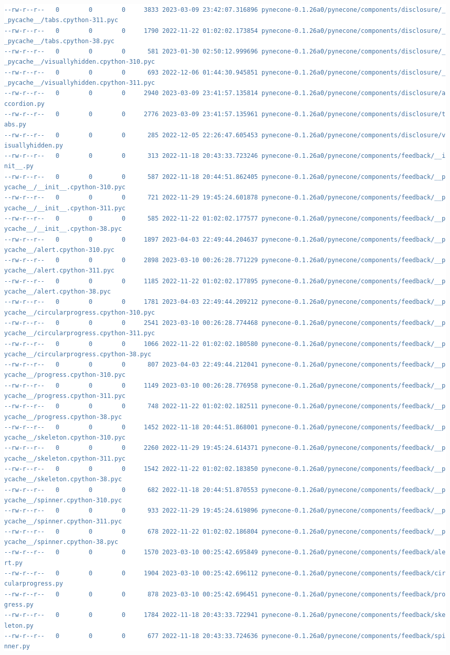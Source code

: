 ```diff
--rw-r--r--   0        0        0     3833 2023-03-09 23:42:07.316896 pynecone-0.1.26a0/pynecone/components/disclosure/__pycache__/tabs.cpython-311.pyc
--rw-r--r--   0        0        0     1790 2022-11-22 01:02:02.173854 pynecone-0.1.26a0/pynecone/components/disclosure/__pycache__/tabs.cpython-38.pyc
--rw-r--r--   0        0        0      581 2023-01-30 02:50:12.999696 pynecone-0.1.26a0/pynecone/components/disclosure/__pycache__/visuallyhidden.cpython-310.pyc
--rw-r--r--   0        0        0      693 2022-12-06 01:44:30.945851 pynecone-0.1.26a0/pynecone/components/disclosure/__pycache__/visuallyhidden.cpython-311.pyc
--rw-r--r--   0        0        0     2940 2023-03-09 23:41:57.135814 pynecone-0.1.26a0/pynecone/components/disclosure/accordion.py
--rw-r--r--   0        0        0     2776 2023-03-09 23:41:57.135961 pynecone-0.1.26a0/pynecone/components/disclosure/tabs.py
--rw-r--r--   0        0        0      285 2022-12-05 22:26:47.605453 pynecone-0.1.26a0/pynecone/components/disclosure/visuallyhidden.py
--rw-r--r--   0        0        0      313 2022-11-18 20:43:33.723246 pynecone-0.1.26a0/pynecone/components/feedback/__init__.py
--rw-r--r--   0        0        0      587 2022-11-18 20:44:51.862405 pynecone-0.1.26a0/pynecone/components/feedback/__pycache__/__init__.cpython-310.pyc
--rw-r--r--   0        0        0      721 2022-11-29 19:45:24.601878 pynecone-0.1.26a0/pynecone/components/feedback/__pycache__/__init__.cpython-311.pyc
--rw-r--r--   0        0        0      585 2022-11-22 01:02:02.177577 pynecone-0.1.26a0/pynecone/components/feedback/__pycache__/__init__.cpython-38.pyc
--rw-r--r--   0        0        0     1897 2023-04-03 22:49:44.204637 pynecone-0.1.26a0/pynecone/components/feedback/__pycache__/alert.cpython-310.pyc
--rw-r--r--   0        0        0     2898 2023-03-10 00:26:28.771229 pynecone-0.1.26a0/pynecone/components/feedback/__pycache__/alert.cpython-311.pyc
--rw-r--r--   0        0        0     1185 2022-11-22 01:02:02.177895 pynecone-0.1.26a0/pynecone/components/feedback/__pycache__/alert.cpython-38.pyc
--rw-r--r--   0        0        0     1781 2023-04-03 22:49:44.209212 pynecone-0.1.26a0/pynecone/components/feedback/__pycache__/circularprogress.cpython-310.pyc
--rw-r--r--   0        0        0     2541 2023-03-10 00:26:28.774468 pynecone-0.1.26a0/pynecone/components/feedback/__pycache__/circularprogress.cpython-311.pyc
--rw-r--r--   0        0        0     1066 2022-11-22 01:02:02.180580 pynecone-0.1.26a0/pynecone/components/feedback/__pycache__/circularprogress.cpython-38.pyc
--rw-r--r--   0        0        0      807 2023-04-03 22:49:44.212041 pynecone-0.1.26a0/pynecone/components/feedback/__pycache__/progress.cpython-310.pyc
--rw-r--r--   0        0        0     1149 2023-03-10 00:26:28.776958 pynecone-0.1.26a0/pynecone/components/feedback/__pycache__/progress.cpython-311.pyc
--rw-r--r--   0        0        0      748 2022-11-22 01:02:02.182511 pynecone-0.1.26a0/pynecone/components/feedback/__pycache__/progress.cpython-38.pyc
--rw-r--r--   0        0        0     1452 2022-11-18 20:44:51.868001 pynecone-0.1.26a0/pynecone/components/feedback/__pycache__/skeleton.cpython-310.pyc
--rw-r--r--   0        0        0     2260 2022-11-29 19:45:24.614371 pynecone-0.1.26a0/pynecone/components/feedback/__pycache__/skeleton.cpython-311.pyc
--rw-r--r--   0        0        0     1542 2022-11-22 01:02:02.183850 pynecone-0.1.26a0/pynecone/components/feedback/__pycache__/skeleton.cpython-38.pyc
--rw-r--r--   0        0        0      682 2022-11-18 20:44:51.870553 pynecone-0.1.26a0/pynecone/components/feedback/__pycache__/spinner.cpython-310.pyc
--rw-r--r--   0        0        0      933 2022-11-29 19:45:24.619896 pynecone-0.1.26a0/pynecone/components/feedback/__pycache__/spinner.cpython-311.pyc
--rw-r--r--   0        0        0      678 2022-11-22 01:02:02.186804 pynecone-0.1.26a0/pynecone/components/feedback/__pycache__/spinner.cpython-38.pyc
--rw-r--r--   0        0        0     1570 2023-03-10 00:25:42.695849 pynecone-0.1.26a0/pynecone/components/feedback/alert.py
--rw-r--r--   0        0        0     1904 2023-03-10 00:25:42.696112 pynecone-0.1.26a0/pynecone/components/feedback/circularprogress.py
--rw-r--r--   0        0        0      878 2023-03-10 00:25:42.696451 pynecone-0.1.26a0/pynecone/components/feedback/progress.py
--rw-r--r--   0        0        0     1784 2022-11-18 20:43:33.722941 pynecone-0.1.26a0/pynecone/components/feedback/skeleton.py
--rw-r--r--   0        0        0      677 2022-11-18 20:43:33.724636 pynecone-0.1.26a0/pynecone/components/feedback/spinner.py
```